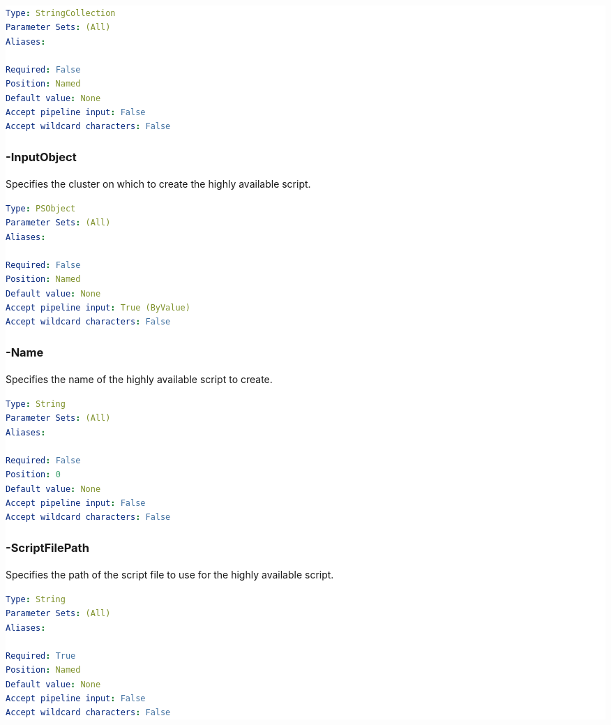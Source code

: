 ```yaml
Type: StringCollection
Parameter Sets: (All)
Aliases: 

Required: False
Position: Named
Default value: None
Accept pipeline input: False
Accept wildcard characters: False
```

### -InputObject

Specifies the cluster on which to create the highly available script.

```yaml
Type: PSObject
Parameter Sets: (All)
Aliases: 

Required: False
Position: Named
Default value: None
Accept pipeline input: True (ByValue)
Accept wildcard characters: False
```

### -Name

Specifies the name of the highly available script to create.

```yaml
Type: String
Parameter Sets: (All)
Aliases: 

Required: False
Position: 0
Default value: None
Accept pipeline input: False
Accept wildcard characters: False
```

### -ScriptFilePath

Specifies the path of the script file to use for the highly available script.

```yaml
Type: String
Parameter Sets: (All)
Aliases: 

Required: True
Position: Named
Default value: None
Accept pipeline input: False
Accept wildcard characters: False
```
